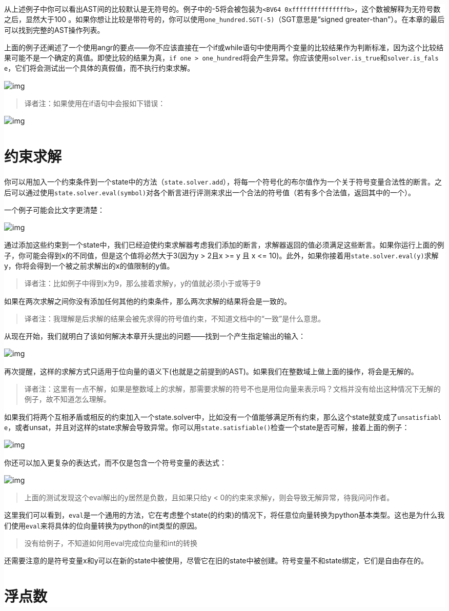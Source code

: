 从上述例子中你可以看出AST间的比较默认是无符号的。例子中的-5将会被包装为`<BV64 0xfffffffffffffffb>`，这个数被解释为无符号数之后，显然大于100 。如果你想让比较是带符号的，你可以使用`one_hundred.SGT(-5)`（SGT意思是“signed greater-than”）。在本章的最后可以找到完整的AST操作列表。

上面的例子还阐述了一个使用angr的要点——你不应该直接在一个if或while语句中使用两个变量的比较结果作为判断标准，因为这个比较结果可能不是一个确定的真值。即使比较的结果为真，`if one > one_hundred`将会产生异常。你应该使用`solver.is_true`和`solver.is_false`，它们将会测试出一个具体的真假值，而不执行约束求解。

![img](https:////upload-images.jianshu.io/upload_images/19793687-8397a2e003ea0a3d.png?imageMogr2/auto-orient/strip|imageView2/2/w/471)

> 译者注：如果使用在if语句中会报如下错误：

![img](https:////upload-images.jianshu.io/upload_images/19793687-79191ddf71ed1bf1.png?imageMogr2/auto-orient/strip|imageView2/2/w/1113)

# 约束求解

你可以用加入一个约束条件到一个state中的方法（`state.solver.add`），将每一个符号化的布尔值作为一个关于符号变量合法性的断言。之后可以通过使用`state.solver.eval(symbol)`对各个断言进行评测来求出一个合法的符号值（若有多个合法值，返回其中的一个）。

一个例子可能会比文字更清楚：

![img](https:////upload-images.jianshu.io/upload_images/19793687-4667e2f4b0a54855.png?imageMogr2/auto-orient/strip|imageView2/2/w/359)

通过添加这些约束到一个state中，我们已经迫使约束求解器考虑我们添加的断言，求解器返回的值必须满足这些断言。如果你运行上面的例子，你可能会得到x的不同值，但是这个值将必然大于3(因为y > 2且x >= y 且 x <= 10)。此外，如果你接着用`state.solver.eval(y)`求解y，你将会得到一个被之前求解出的x的值限制的y值。

> 译者注：比如例子中得到x为9，那么接着求解y，y的值就必须小于或等于9

如果在两次求解之间你没有添加任何其他的约束条件，那么两次求解的结果将会是一致的。

> 译者注：我理解是后求解的结果会被先求得的符号值约束，不知道文档中的“一致”是什么意思。

从现在开始，我们就明白了该如何解决本章开头提出的问题——找到一个产生指定输出的输入：

![img](https:////upload-images.jianshu.io/upload_images/19793687-66d5b73dfd458877.png?imageMogr2/auto-orient/strip|imageView2/2/w/702)

再次提醒，这样的求解方式只适用于位向量的语义下(也就是之前提到的AST)。如果我们在整数域上做上面的操作，将会是无解的。

> 译者注：这里有一点不解，如果是整数域上的求解，那需要求解的符号不也是用位向量来表示吗？文档并没有给出这种情况下无解的例子，故不知道怎么理解。

如果我们将两个互相矛盾或相反的约束加入一个state.solver中，比如没有一个值能够满足所有约束，那么这个state就变成了`unsatisfiable`，或者unsat，并且对这样的state求解会导致异常。你可以用`state.satisfiable()`检查一个state是否可解，接着上面的例子：

![img](https:////upload-images.jianshu.io/upload_images/19793687-1e9e4db21a597e13.png?imageMogr2/auto-orient/strip|imageView2/2/w/649)

你还可以加入更复杂的表达式，而不仅是包含一个符号变量的表达式：

![img](https:////upload-images.jianshu.io/upload_images/19793687-f043284003ae94af.png?imageMogr2/auto-orient/strip|imageView2/2/w/576)

> 上面的测试发现这个eval解出的y居然是负数，且如果只给y < 0的约束来求解y，则会导致无解异常，待我问问作者。

这里我们可以看到，`eval`是一个通用的方法，它在考虑整个state(的约束)的情况下，将任意位向量转换为python基本类型。这也是为什么我们使用`eval`来将具体的位向量转换为python的int类型的原因。

> 没有给例子，不知道如何用eval完成位向量和int的转换

还需要注意的是符号变量x和y可以在新的state中被使用，尽管它在旧的state中被创建。符号变量不和state绑定，它们是自由存在的。

# 浮点数

